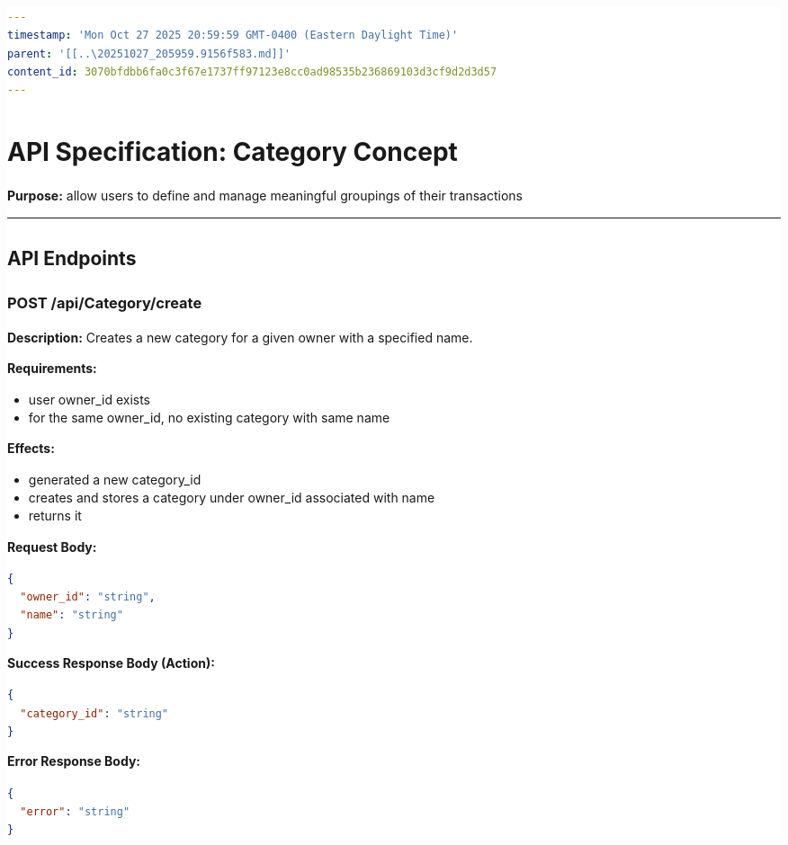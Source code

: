 ```yaml
---
timestamp: 'Mon Oct 27 2025 20:59:59 GMT-0400 (Eastern Daylight Time)'
parent: '[[..\20251027_205959.9156f583.md]]'
content_id: 3070bfdbb6fa0c3f67e1737ff97123e8cc0ad98535b236869103d3cf9d2d3d57
---
```


# API Specification: Category Concept

**Purpose:** allow users to define and manage meaningful groupings of their transactions

***

## API Endpoints

### POST /api/Category/create

**Description:** Creates a new category for a given owner with a specified name.

**Requirements:**

* user owner\_id exists
* for the same owner\_id, no existing category with same name

**Effects:**

* generated a new category\_id
* creates and stores a category under owner\_id associated with name
* returns it

**Request Body:**

```json
{
  "owner_id": "string",
  "name": "string"
}
```

**Success Response Body (Action):**

```json
{
  "category_id": "string"
}
```

**Error Response Body:**

```json
{
  "error": "string"
}
```
